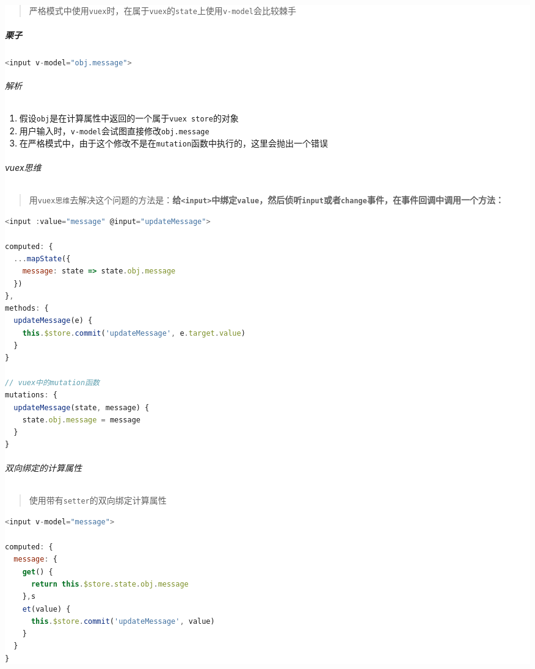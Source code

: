 > 严格模式中使用`vuex`时，在属于`vuex`的`state`上使用`v-model`会比较棘手

##### 栗子

```js
<input v-model="obj.message">
```

###### 解析

1. 假设`obj`是在计算属性中返回的一个属于`vuex store`的对象
2. 用户输入时，`v-model`会试图直接修改`obj.message`
3. 在严格模式中，由于这个修改不是在`mutation`函数中执行的，这里会抛出一个错误

###### vuex思维

> 用`vuex思维`去解决这个问题的方法是：**给`<input>`中绑定`value`，然后侦听`input`或者`change`事件，在事件回调中调用一个方法：**

```js
<input :value="message" @input="updateMessage">

computed: {
  ...mapState({
    message: state => state.obj.message
  })
},
methods: {
  updateMessage(e) {
    this.$store.commit('updateMessage', e.target.value)
  }
}

// vuex中的mutation函数
mutations: {
  updateMessage(state, message) {
    state.obj.message = message
  }
}
```

###### 双向绑定的计算属性

> 使用带有`setter`的双向绑定计算属性

```js
<input v-model="message">

computed: {
  message: {
    get() {
      return this.$store.state.obj.message
    },s
    et(value) {
      this.$store.commit('updateMessage', value)
    }
  }
}
```
